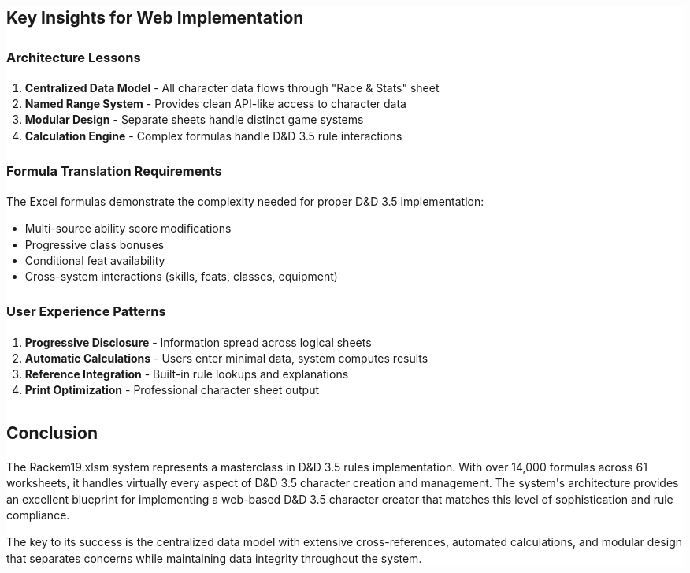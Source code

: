 ## Key Insights for Web Implementation

### Architecture Lessons
1. **Centralized Data Model** - All character data flows through "Race & Stats" sheet
2. **Named Range System** - Provides clean API-like access to character data
3. **Modular Design** - Separate sheets handle distinct game systems
4. **Calculation Engine** - Complex formulas handle D&D 3.5 rule interactions

### Formula Translation Requirements
The Excel formulas demonstrate the complexity needed for proper D&D 3.5 implementation:
- Multi-source ability score modifications
- Progressive class bonuses
- Conditional feat availability
- Cross-system interactions (skills, feats, classes, equipment)

### User Experience Patterns
1. **Progressive Disclosure** - Information spread across logical sheets
2. **Automatic Calculations** - Users enter minimal data, system computes results  
3. **Reference Integration** - Built-in rule lookups and explanations
4. **Print Optimization** - Professional character sheet output

## Conclusion

The Rackem19.xlsm system represents a masterclass in D&D 3.5 rules implementation. With over 14,000 formulas across 61 worksheets, it handles virtually every aspect of D&D 3.5 character creation and management. The system's architecture provides an excellent blueprint for implementing a web-based D&D 3.5 character creator that matches this level of sophistication and rule compliance.

The key to its success is the centralized data model with extensive cross-references, automated calculations, and modular design that separates concerns while maintaining data integrity throughout the system.